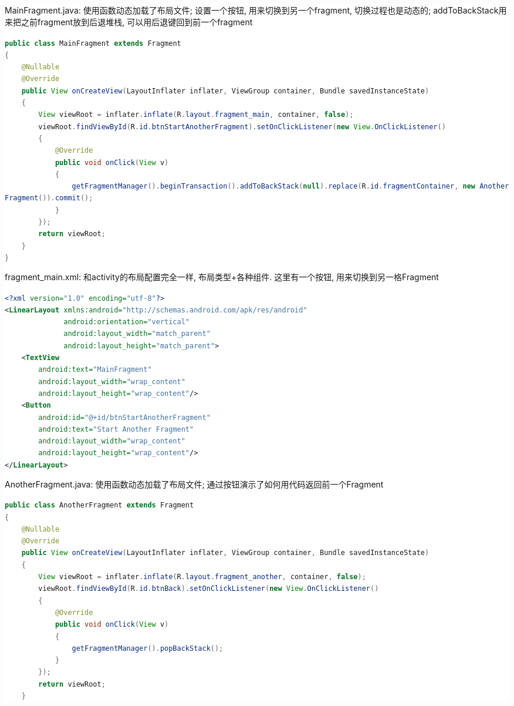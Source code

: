 MainFragment.java: 使用函数动态加载了布局文件; 设置一个按钮, 用来切换到另一个fragment, 切换过程也是动态的; addToBackStack用来把之前fragment放到后退堆栈, 可以用后退键回到前一个fragment
```java
public class MainFragment extends Fragment
{
	@Nullable
	@Override
	public View onCreateView(LayoutInflater inflater, ViewGroup container, Bundle savedInstanceState)
	{
		View viewRoot = inflater.inflate(R.layout.fragment_main, container, false);
		viewRoot.findViewById(R.id.btnStartAnotherFragment).setOnClickListener(new View.OnClickListener()
		{
			@Override
			public void onClick(View v)
			{
				getFragmentManager().beginTransaction().addToBackStack(null).replace(R.id.fragmentContainer, new AnotherFragment()).commit();
			}
		});
		return viewRoot;
	}
}
```

fragment_main.xml: 和activity的布局配置完全一样, 布局类型+各种组件. 这里有一个按钮, 用来切换到另一格Fragment
```xml
<?xml version="1.0" encoding="utf-8"?>
<LinearLayout xmlns:android="http://schemas.android.com/apk/res/android"
              android:orientation="vertical"
              android:layout_width="match_parent"
              android:layout_height="match_parent">
	<TextView
		android:text="MainFragment"
		android:layout_width="wrap_content"
		android:layout_height="wrap_content"/>
	<Button
		android:id="@+id/btnStartAnotherFragment"
		android:text="Start Another Fragment"
		android:layout_width="wrap_content"
		android:layout_height="wrap_content"/>
</LinearLayout>
```

AnotherFragment.java: 使用函数动态加载了布局文件; 通过按钮演示了如何用代码返回前一个Fragment
```java
public class AnotherFragment extends Fragment
{
	@Nullable
	@Override
	public View onCreateView(LayoutInflater inflater, ViewGroup container, Bundle savedInstanceState)
	{
		View viewRoot = inflater.inflate(R.layout.fragment_another, container, false);
		viewRoot.findViewById(R.id.btnBack).setOnClickListener(new View.OnClickListener()
		{
			@Override
			public void onClick(View v)
			{
				getFragmentManager().popBackStack();
			}
		});
		return viewRoot;
	}
```